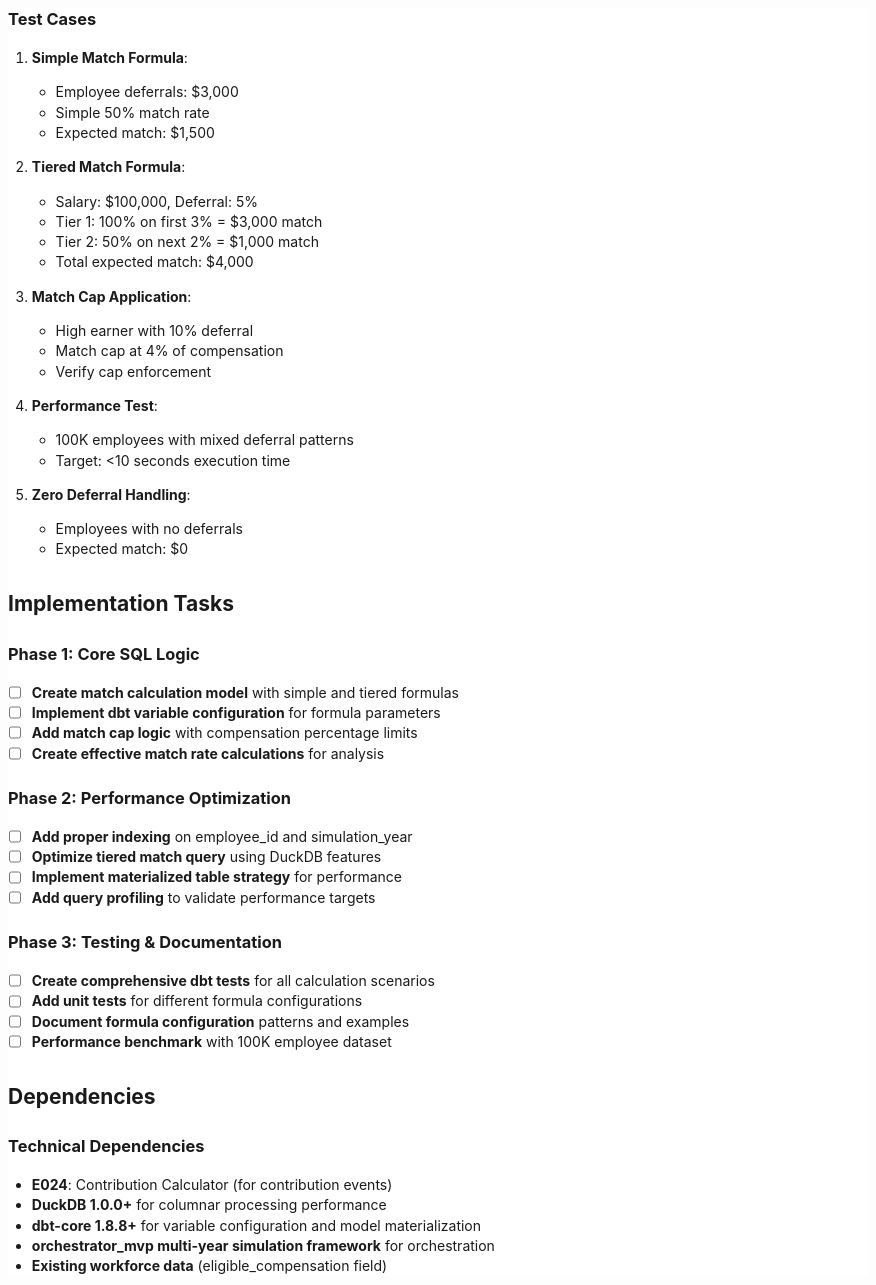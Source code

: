 
### Test Cases
1. **Simple Match Formula**:
   - Employee deferrals: $3,000
   - Simple 50% match rate
   - Expected match: $1,500

2. **Tiered Match Formula**:
   - Salary: $100,000, Deferral: 5%
   - Tier 1: 100% on first 3% = $3,000 match
   - Tier 2: 50% on next 2% = $1,000 match
   - Total expected match: $4,000

3. **Match Cap Application**:
   - High earner with 10% deferral
   - Match cap at 4% of compensation
   - Verify cap enforcement

4. **Performance Test**:
   - 100K employees with mixed deferral patterns
   - Target: <10 seconds execution time

5. **Zero Deferral Handling**:
   - Employees with no deferrals
   - Expected match: $0

## Implementation Tasks

### Phase 1: Core SQL Logic
- [ ] **Create match calculation model** with simple and tiered formulas
- [ ] **Implement dbt variable configuration** for formula parameters
- [ ] **Add match cap logic** with compensation percentage limits
- [ ] **Create effective match rate calculations** for analysis

### Phase 2: Performance Optimization
- [ ] **Add proper indexing** on employee_id and simulation_year
- [ ] **Optimize tiered match query** using DuckDB features
- [ ] **Implement materialized table strategy** for performance
- [ ] **Add query profiling** to validate performance targets

### Phase 3: Testing & Documentation
- [ ] **Create comprehensive dbt tests** for all calculation scenarios
- [ ] **Add unit tests** for different formula configurations
- [ ] **Document formula configuration** patterns and examples
- [ ] **Performance benchmark** with 100K employee dataset

## Dependencies

### Technical Dependencies
- **E024**: Contribution Calculator (for contribution events)
- **DuckDB 1.0.0+** for columnar processing performance
- **dbt-core 1.8.8+** for variable configuration and model materialization
- **orchestrator_mvp multi-year simulation framework** for orchestration
- **Existing workforce data** (eligible_compensation field)
